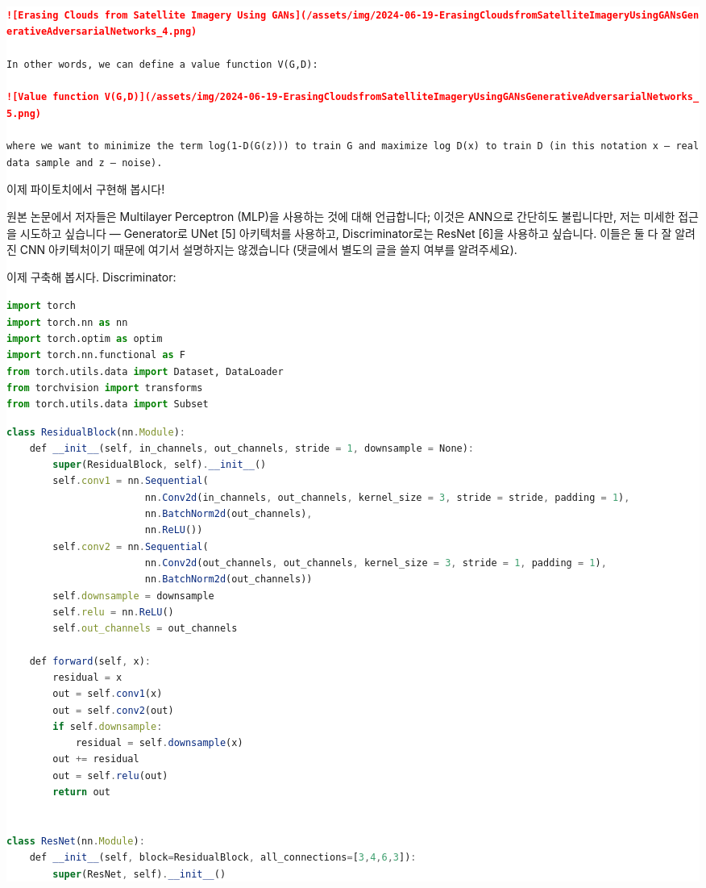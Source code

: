 <div class="content-ad"></div>

```markdown
![Erasing Clouds from Satellite Imagery Using GANs](/assets/img/2024-06-19-ErasingCloudsfromSatelliteImageryUsingGANsGenerativeAdversarialNetworks_4.png)

In other words, we can define a value function V(G,D):

![Value function V(G,D)](/assets/img/2024-06-19-ErasingCloudsfromSatelliteImageryUsingGANsGenerativeAdversarialNetworks_5.png)

where we want to minimize the term log(1-D(G(z))) to train G and maximize log D(x) to train D (in this notation x — real data sample and z — noise).
```

<div class="content-ad"></div>

이제 파이토치에서 구현해 봅시다!

원본 논문에서 저자들은 Multilayer Perceptron (MLP)을 사용하는 것에 대해 언급합니다; 이것은 ANN으로 간단히도 불립니다만, 저는 미세한 접근을 시도하고 싶습니다 — Generator로 UNet [5] 아키텍처를 사용하고, Discriminator로는 ResNet [6]을 사용하고 싶습니다. 이들은 둘 다 잘 알려진 CNN 아키텍처이기 때문에 여기서 설명하지는 않겠습니다 (댓글에서 별도의 글을 쓸지 여부를 알려주세요).

이제 구축해 봅시다. Discriminator:

```python
import torch
import torch.nn as nn
import torch.optim as optim
import torch.nn.functional as F
from torch.utils.data import Dataset, DataLoader
from torchvision import transforms
from torch.utils.data import Subset
```

<div class="content-ad"></div>

```js
class ResidualBlock(nn.Module):
    def __init__(self, in_channels, out_channels, stride = 1, downsample = None):
        super(ResidualBlock, self).__init__()
        self.conv1 = nn.Sequential(
                        nn.Conv2d(in_channels, out_channels, kernel_size = 3, stride = stride, padding = 1),
                        nn.BatchNorm2d(out_channels),
                        nn.ReLU())
        self.conv2 = nn.Sequential(
                        nn.Conv2d(out_channels, out_channels, kernel_size = 3, stride = 1, padding = 1),
                        nn.BatchNorm2d(out_channels))
        self.downsample = downsample
        self.relu = nn.ReLU()
        self.out_channels = out_channels

    def forward(self, x):
        residual = x
        out = self.conv1(x)
        out = self.conv2(out)
        if self.downsample:
            residual = self.downsample(x)
        out += residual
        out = self.relu(out)
        return out


class ResNet(nn.Module):
    def __init__(self, block=ResidualBlock, all_connections=[3,4,6,3]):
        super(ResNet, self).__init__()
```